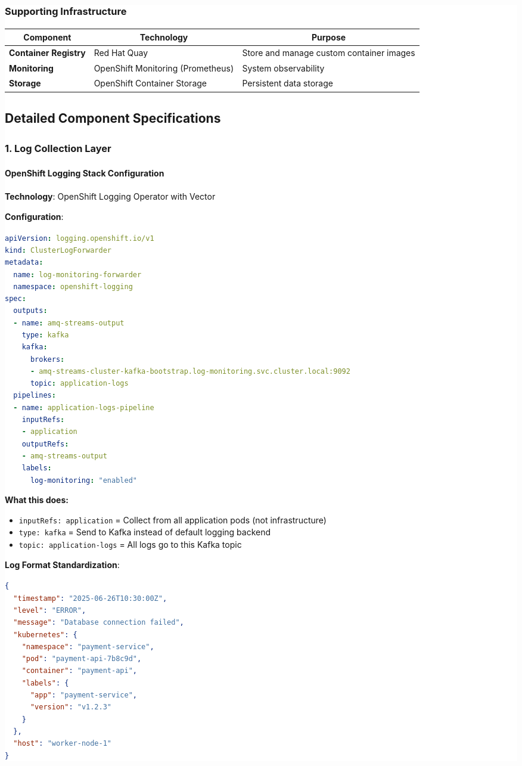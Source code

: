 ### Supporting Infrastructure

| Component | Technology | Purpose |
|-----------|------------|---------|
| **Container Registry** | Red Hat Quay | Store and manage custom container images |
| **Monitoring** | OpenShift Monitoring (Prometheus) | System observability |
| **Storage** | OpenShift Container Storage | Persistent data storage |

## Detailed Component Specifications

### 1. Log Collection Layer

#### OpenShift Logging Stack Configuration

**Technology**: OpenShift Logging Operator with Vector

**Configuration**:
```yaml
apiVersion: logging.openshift.io/v1
kind: ClusterLogForwarder
metadata:
  name: log-monitoring-forwarder
  namespace: openshift-logging
spec:
  outputs:
  - name: amq-streams-output
    type: kafka
    kafka:
      brokers:
      - amq-streams-cluster-kafka-bootstrap.log-monitoring.svc.cluster.local:9092
      topic: application-logs
  pipelines:
  - name: application-logs-pipeline
    inputRefs:
    - application
    outputRefs:
    - amq-streams-output
    labels:
      log-monitoring: "enabled"
```

**What this does:**
- `inputRefs: application` = Collect from all application pods (not infrastructure)
- `type: kafka` = Send to Kafka instead of default logging backend
- `topic: application-logs` = All logs go to this Kafka topic

**Log Format Standardization**:
```json
{
  "timestamp": "2025-06-26T10:30:00Z",
  "level": "ERROR",
  "message": "Database connection failed",
  "kubernetes": {
    "namespace": "payment-service",
    "pod": "payment-api-7b8c9d",
    "container": "payment-api",
    "labels": {
      "app": "payment-service",
      "version": "v1.2.3"
    }
  },
  "host": "worker-node-1"
}
```